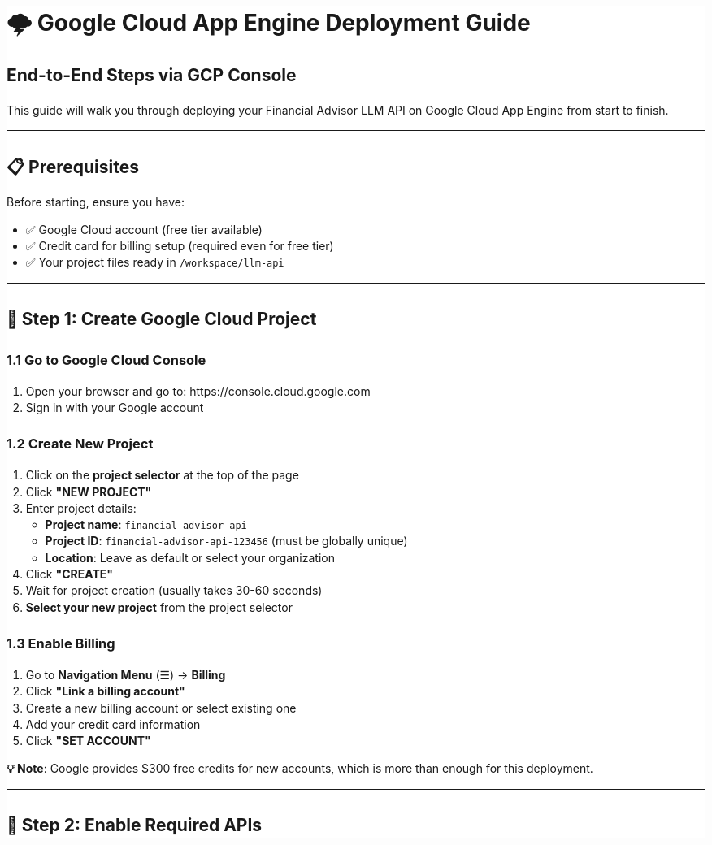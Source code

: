 # 🌩️ **Google Cloud App Engine Deployment Guide**
## **End-to-End Steps via GCP Console**

This guide will walk you through deploying your Financial Advisor LLM API on Google Cloud App Engine from start to finish.

---

## 📋 **Prerequisites**

Before starting, ensure you have:
- ✅ Google Cloud account (free tier available)
- ✅ Credit card for billing setup (required even for free tier)
- ✅ Your project files ready in `/workspace/llm-api`

---

## 🎯 **Step 1: Create Google Cloud Project**

### **1.1 Go to Google Cloud Console**
1. Open your browser and go to: https://console.cloud.google.com
2. Sign in with your Google account

### **1.2 Create New Project**
1. Click on the **project selector** at the top of the page
2. Click **"NEW PROJECT"**
3. Enter project details:
   - **Project name**: `financial-advisor-api`
   - **Project ID**: `financial-advisor-api-123456` (must be globally unique)
   - **Location**: Leave as default or select your organization
4. Click **"CREATE"**
5. Wait for project creation (usually takes 30-60 seconds)
6. **Select your new project** from the project selector

### **1.3 Enable Billing**
1. Go to **Navigation Menu** (☰) → **Billing**
2. Click **"Link a billing account"**
3. Create a new billing account or select existing one
4. Add your credit card information
5. Click **"SET ACCOUNT"**

**💡 Note**: Google provides $300 free credits for new accounts, which is more than enough for this deployment.

---

## 🔧 **Step 2: Enable Required APIs**
